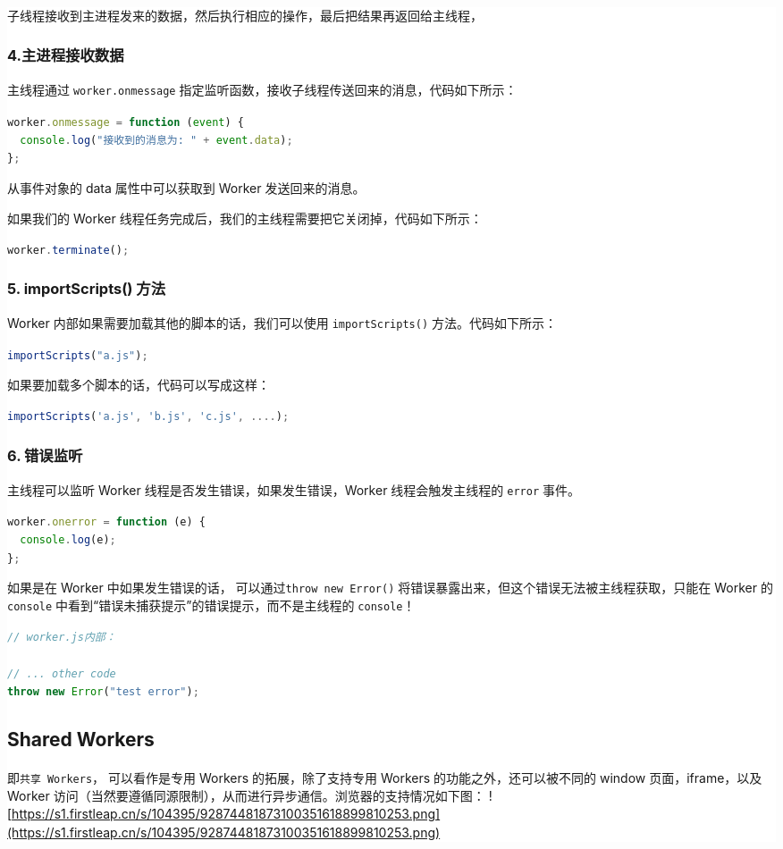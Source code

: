 子线程接收到主进程发来的数据，然后执行相应的操作，最后把结果再返回给主线程，

### 4.主进程接收数据

主线程通过 `worker.onmessage` 指定监听函数，接收子线程传送回来的消息，代码如下所示：

```js
worker.onmessage = function (event) {
  console.log("接收到的消息为: " + event.data);
};
```

从事件对象的 data 属性中可以获取到 Worker 发送回来的消息。

如果我们的 Worker 线程任务完成后，我们的主线程需要把它关闭掉，代码如下所示：

```js
worker.terminate();
```

### 5. importScripts() 方法

Worker 内部如果需要加载其他的脚本的话，我们可以使用 `importScripts()` 方法。代码如下所示：

```js
importScripts("a.js");
```

如果要加载多个脚本的话，代码可以写成这样：

```js
importScripts('a.js', 'b.js', 'c.js', ....);
```

### 6. 错误监听

主线程可以监听 Worker 线程是否发生错误，如果发生错误，Worker 线程会触发主线程的 `error` 事件。

```js
worker.onerror = function (e) {
  console.log(e);
};
```

如果是在 Worker 中如果发生错误的话， 可以通过`throw new Error()` 将错误暴露出来，但这个错误无法被主线程获取，只能在 Worker 的 `console` 中看到“错误未捕获提示”的错误提示，而不是主线程的 `console`！

```js
// worker.js内部：

// ... other code
throw new Error("test error");
```

## Shared Workers

即`共享 Workers`， 可以看作是专用 Workers 的拓展，除了支持专用 Workers 的功能之外，还可以被不同的 window 页面，iframe，以及 Worker 访问（当然要遵循同源限制），从而进行异步通信。浏览器的支持情况如下图：
![https://s1.firstleap.cn/s/104395/92874481873100351618899810253.png](https://s1.firstleap.cn/s/104395/92874481873100351618899810253.png)
